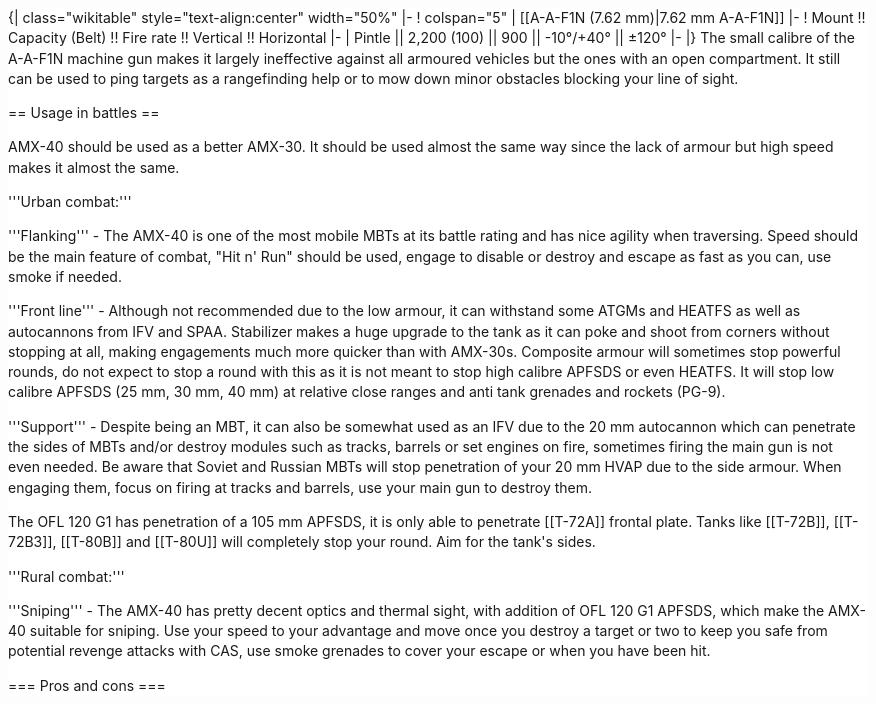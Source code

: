 {| class="wikitable" style="text-align:center" width="50%"
|-
! colspan="5" | [[A-A-F1N (7.62 mm)|7.62 mm A-A-F1N]]
|-
! Mount !! Capacity (Belt) !! Fire rate !! Vertical !! Horizontal
|-
| Pintle || 2,200 (100) || 900 || -10°/+40° || ±120°
|-
|}
The small calibre of the A-A-F1N machine gun makes it largely ineffective against all armoured vehicles but the ones with an open compartment. It still can be used to ping targets as a rangefinding help or to mow down minor obstacles blocking your line of sight.

== Usage in battles ==



AMX-40 should be used as a better AMX-30. It should be used almost the same way since the lack of armour but high speed makes it almost the same.

'''Urban combat:'''

'''Flanking''' - The AMX-40 is one of the most mobile MBTs at its battle rating and has nice agility when traversing. Speed should be the main feature of combat, "Hit n' Run" should be used, engage to disable or destroy and escape as fast as you can, use smoke if needed.

'''Front line''' - Although not recommended due to the low armour, it can withstand some ATGMs and HEATFS as well as autocannons from IFV and SPAA. Stabilizer makes a huge upgrade to the tank as it can poke and shoot from corners without stopping at all, making engagements much more quicker than with AMX-30s. Composite armour will sometimes stop powerful rounds, do not expect to stop a round with this as it is not meant to stop high calibre APFSDS or even HEATFS. It will stop low calibre APFSDS (25 mm, 30 mm, 40 mm) at relative close ranges and anti tank grenades and rockets (PG-9).

'''Support''' - Despite being an MBT, it can also be somewhat used as an IFV due to the 20 mm autocannon which can penetrate the sides of MBTs and/or destroy modules such as tracks, barrels or set engines on fire, sometimes firing the main gun is not even needed. Be aware that Soviet and Russian MBTs will stop penetration of your 20 mm HVAP due to the side armour. When engaging them, focus on firing at tracks and barrels, use your main gun to destroy them.

The OFL 120 G1 has penetration of a 105 mm APFSDS, it is only able to penetrate [[T-72A]] frontal plate. Tanks like [[T-72B]], [[T-72B3]], [[T-80B]] and [[T-80U]] will completely stop your round. Aim for the tank's sides.

'''Rural combat:'''

'''Sniping''' - The AMX-40 has pretty decent optics and thermal sight, with addition of OFL 120 G1 APFSDS, which make the AMX-40 suitable for sniping. Use your speed to your advantage and move once you destroy a target or two to keep you safe from potential revenge attacks with CAS, use smoke grenades to cover your escape or when you have been hit.

=== Pros and cons ===

